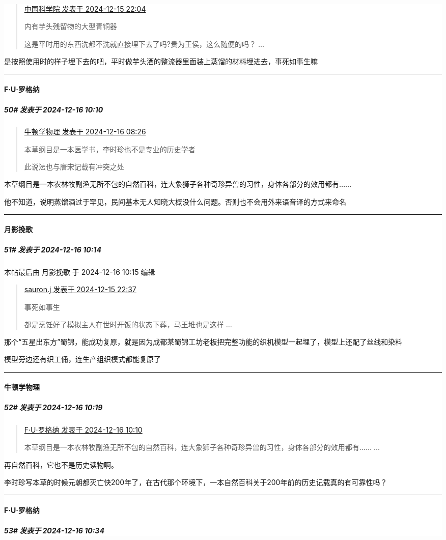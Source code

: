 <blockquote><a href="httphttps://bbs.saraba1st.com/2b/forum.php?mod=redirect&amp;goto=findpost&amp;pid=66933451&amp;ptid=2210660" target="_blank">中国科学院 发表于 2024-12-15 22:04</a>

内有芋头残留物的大型青铜器

这是平时用的东西洗都不洗就直接埋下去了吗?贵为王侯，这么随便的吗？ ...</blockquote>
是按照使用时的样子埋下去的吧，平时做芋头酒的整流器里面装上蒸馏的材料埋进去，事死如事生嘛


*****

####  F·U·罗格纳  
##### 50#       发表于 2024-12-16 10:10

<blockquote><a href="httphttps://bbs.saraba1st.com/2b/forum.php?mod=redirect&amp;goto=findpost&amp;pid=66934903&amp;ptid=2210660" target="_blank">牛顿学物理 发表于 2024-12-16 08:26</a>

本草纲目是一本医学书，李时珍也不是专业的历史学者

此说法也与唐宋记载有冲突之处</blockquote>
本草纲目是一本农林牧副渔无所不包的自然百科，连大象狮子各种奇珍异兽的习性，身体各部分的效用都有……

他不知道，说明蒸馏酒过于罕见，民间基本无人知晓大概没什么问题。否则也不会用外来语音译的方式来命名

*****

####  月影挽歌  
##### 51#       发表于 2024-12-16 10:14

 本帖最后由 月影挽歌 于 2024-12-16 10:15 编辑 
<blockquote><a href="httphttps://bbs.saraba1st.com/2b/forum.php?mod=redirect&amp;goto=findpost&amp;pid=66933657&amp;ptid=2210660" target="_blank">sauron.j 发表于 2024-12-15 22:37</a>

事死如事生

都是烹饪好了模拟主人在世时开饭的状态下葬，马王堆也是这样 ...</blockquote>
那个“五星出东方”蜀锦，能成功复原，就是因为成都某蜀锦工坊老板把完整功能的织机模型一起埋了，模型上还配了丝线和染料

模型旁边还有织工俑，连生产组织模式都能复原了


*****

####  牛顿学物理  
##### 52#       发表于 2024-12-16 10:19

<blockquote><a href="httphttps://bbs.saraba1st.com/2b/forum.php?mod=redirect&amp;goto=findpost&amp;pid=66935709&amp;ptid=2210660" target="_blank">F·U·罗格纳 发表于 2024-12-16 10:10</a>

本草纲目是一本农林牧副渔无所不包的自然百科，连大象狮子各种奇珍异兽的习性，身体各部分的效用都有…… ...</blockquote>
再自然百科，它也不是历史读物啊。

李时珍写本草的时候元朝都灭亡快200年了，在古代那个环境下，一本自然百科关于200年前的历史记载真的有可靠性吗？


*****

####  F·U·罗格纳  
##### 53#       发表于 2024-12-16 10:34
